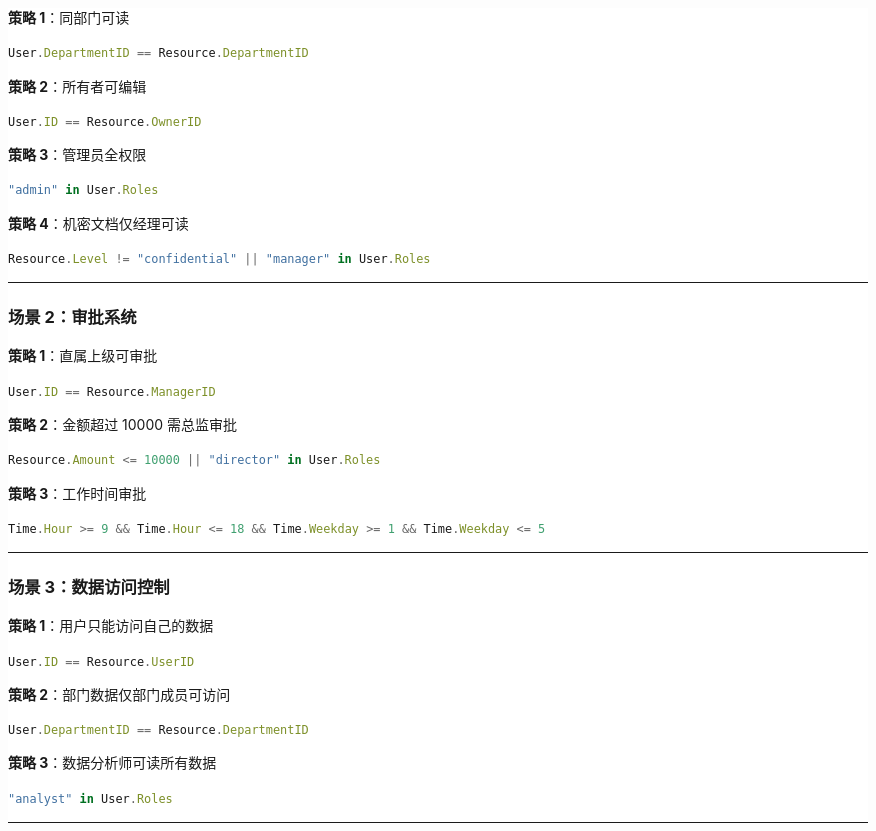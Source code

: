 **策略 1**：同部门可读
```javascript
User.DepartmentID == Resource.DepartmentID
```

**策略 2**：所有者可编辑
```javascript
User.ID == Resource.OwnerID
```

**策略 3**：管理员全权限
```javascript
"admin" in User.Roles
```

**策略 4**：机密文档仅经理可读
```javascript
Resource.Level != "confidential" || "manager" in User.Roles
```

---

### 场景 2：审批系统

**策略 1**：直属上级可审批
```javascript
User.ID == Resource.ManagerID
```

**策略 2**：金额超过 10000 需总监审批
```javascript
Resource.Amount <= 10000 || "director" in User.Roles
```

**策略 3**：工作时间审批
```javascript
Time.Hour >= 9 && Time.Hour <= 18 && Time.Weekday >= 1 && Time.Weekday <= 5
```

---

### 场景 3：数据访问控制

**策略 1**：用户只能访问自己的数据
```javascript
User.ID == Resource.UserID
```

**策略 2**：部门数据仅部门成员可访问
```javascript
User.DepartmentID == Resource.DepartmentID
```

**策略 3**：数据分析师可读所有数据
```javascript
"analyst" in User.Roles
```

---
